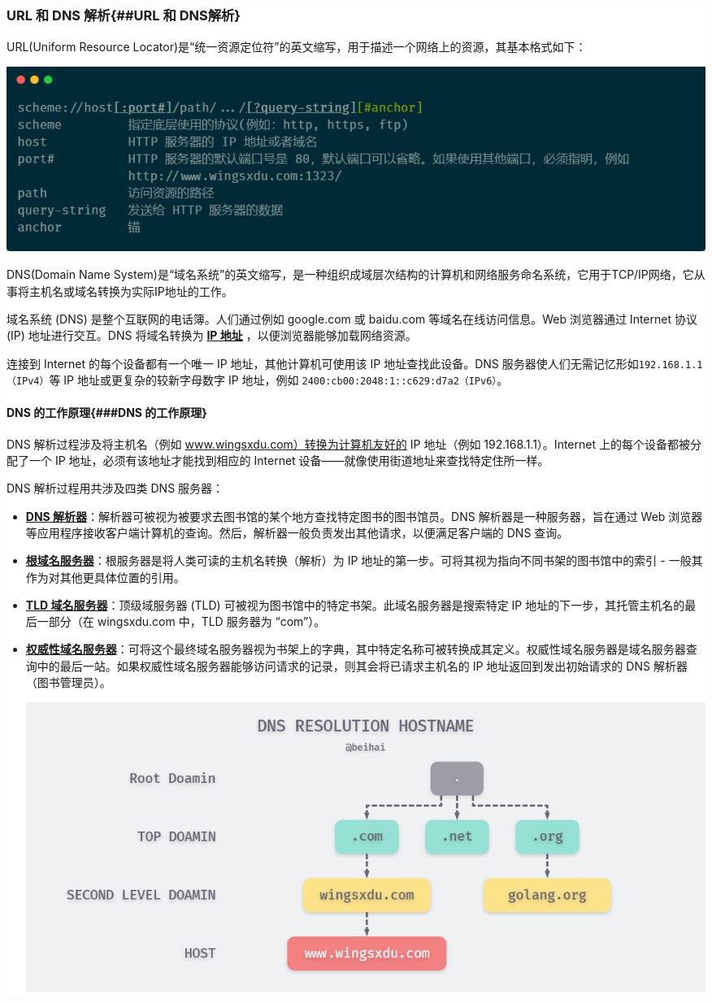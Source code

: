 ### URL 和 DNS 解析{##URL 和 DNS解析}

URL(Uniform Resource Locator)是“统一资源定位符”的英文缩写，用于描述一个网络上的资源，其基本格式如下：

![url](index.assets/url.png)

DNS(Domain Name System)是“域名系统”的英文缩写，是一种组织成域层次结构的计算机和网络服务命名系统，它用于TCP/IP网络，它从事将主机名或域名转换为实际IP地址的工作。 

域名系统 (DNS) 是整个互联网的电话簿。人们通过例如 google.com 或 baidu.com 等域名在线访问信息。Web 浏览器通过 Internet 协议 (IP) 地址进行交互。DNS 将域名转换为 [**IP 地址**](https://www.cloudflare.com/zh-cn/learning/dns/glossary/what-is-my-ip-address/) ，以便浏览器能够加载网络资源。

连接到 Internet 的每个设备都有一个唯一 IP 地址，其他计算机可使用该 IP 地址查找此设备。DNS 服务器使人们无需记忆形如`192.168.1.1（IPv4）`等 IP 地址或更复杂的较新字母数字 IP 地址，例如 `2400:cb00:2048:1::c629:d7a2（IPv6）`。

#### DNS 的工作原理{###DNS 的工作原理}

DNS 解析过程涉及将主机名（例如 www.wingsxdu.com）转换为计算机友好的 IP 地址（例如 192.168.1.1）。Internet 上的每个设备都被分配了一个 IP 地址，必须有该地址才能找到相应的 Internet 设备——就像使用街道地址来查找特定住所一样。

DNS 解析过程用共涉及四类 DNS 服务器：

- [**DNS 解析器**](https://www.cloudflare.com/zh-cn/learning/dns/dns-server-types#recursive-resolver)：解析器可被视为被要求去图书馆的某个地方查找特定图书的图书馆员。DNS 解析器是一种服务器，旨在通过 Web 浏览器等应用程序接收客户端计算机的查询。然后，解析器一般负责发出其他请求，以便满足客户端的 DNS 查询。

- [**根域名服务器**](https://www.cloudflare.com/zh-cn/learning/dns/glossary/dns-root-server/)：根服务器是将人类可读的主机名转换（解析）为 IP 地址的第一步。可将其视为指向不同书架的图书馆中的索引 - 一般其作为对其他更具体位置的引用。

- **[TLD 域名服务器](https://www.cloudflare.com/zh-cn/learning/dns/dns-server-types#tld-nameserver)**：顶级域服务器 (TLD) 可被视为图书馆中的特定书架。此域名服务器是搜索特定 IP 地址的下一步，其托管主机名的最后一部分（在 wingsxdu.com 中，TLD 服务器为 “com”）。

- **[权威性域名服务器](https://www.cloudflare.com/zh-cn/learning/dns/dns-server-types#authoritative-nameserver)**：可将这个最终域名服务器视为书架上的字典，其中特定名称可被转换成其定义。权威性域名服务器是域名服务器查询中的最后一站。如果权威性域名服务器能够访问请求的记录，则其会将已请求主机名的 IP 地址返回到发出初始请求的 DNS 解析器（图书管理员）。

  ![dns-resolution-hostname](index.assets/dns-resolution-hostname.png)
